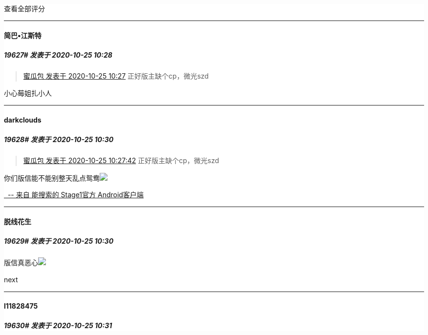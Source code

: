 
查看全部评分






-----

####  简巴•江斯特  
##### 19627#       发表于 2020-10-25 10:28



<blockquote><a href="httphttps://bbs.saraba1st.com/2b/forum.php?mod=redirect&amp;goto=findpost&amp;pid=49161518&amp;ptid=1963398" target="_blank">蜜瓜包 发表于 2020-10-25 10:27</a>
正好版主缺个cp，微光szd</blockquote>
小心莓姐扎小人







-----

####  darkclouds  
##### 19628#       发表于 2020-10-25 10:30



<blockquote><a href="httphttps://bbs.saraba1st.com/2b/forum.php?mod=redirect&amp;goto=findpost&amp;pid=49161518&amp;ptid=1963398" target="_blank">蜜瓜包 发表于 2020-10-25 10:27:42</a>
正好版主缺个cp，微光szd</blockquote>你们版信能不能别整天乱点鸳鸯<img src="https://static.saraba1st.com/image/smiley/face2017/166.png" referrerpolicy="no-referrer">

[  -- 来自 能搜索的 Stage1官方 Android客户端](https://www.coolapk.com/apk/140634)







-----

####  脱线花生  
##### 19629#       发表于 2020-10-25 10:30




版信真恶心<img src="https://static.saraba1st.com/image/smiley/face2017/067.png" referrerpolicy="no-referrer">

next







-----

####  l11828475  
##### 19630#       发表于 2020-10-25 10:31
